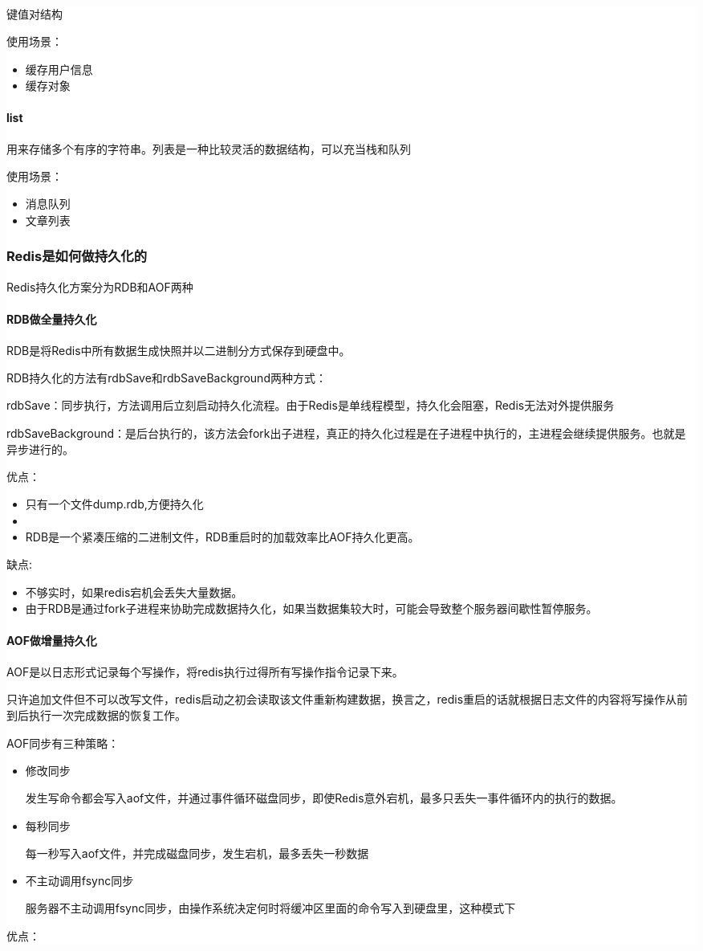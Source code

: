 键值对结构

使用场景：

- 缓存用户信息
- 缓存对象

#### list

用来存储多个有序的字符串。列表是一种比较灵活的数据结构，可以充当栈和队列

使用场景：

- 消息队列
- 文章列表

### Redis是如何做持久化的

Redis持久化方案分为RDB和AOF两种

#### RDB做全量持久化

RDB是将Redis中所有数据生成快照并以二进制分方式保存到硬盘中。

RDB持久化的方法有rdbSave和rdbSaveBackground两种方式：

rdbSave：同步执行，方法调用后立刻启动持久化流程。由于Redis是单线程模型，持久化会阻塞，Redis无法对外提供服务

rdbSaveBackground：是后台执行的，该方法会fork出子进程，真正的持久化过程是在子进程中执行的，主进程会继续提供服务。也就是异步进行的。

优点：

- 只有一个文件dump.rdb,方便持久化
- 
- RDB是一个紧凑压缩的二进制文件，RDB重启时的加载效率比AOF持久化更高。

缺点: 

- 不够实时，如果redis宕机会丢失大量数据。
- 由于RDB是通过fork子进程来协助完成数据持久化，如果当数据集较大时，可能会导致整个服务器间歇性暂停服务。

#### AOF做增量持久化

AOF是以日志形式记录每个写操作，将redis执行过得所有写操作指令记录下来。

只许追加文件但不可以改写文件，redis启动之初会读取该文件重新构建数据，换言之，redis重启的话就根据日志文件的内容将写操作从前到后执行一次完成数据的恢复工作。

AOF同步有三种策略：

- 修改同步

  发生写命令都会写入aof文件，并通过事件循环磁盘同步，即使Redis意外宕机，最多只丢失一事件循环内的执行的数据。

- 每秒同步

  每一秒写入aof文件，并完成磁盘同步，发生宕机，最多丢失一秒数据

- 不主动调用fsync同步

  服务器不主动调用fsync同步，由操作系统决定何时将缓冲区里面的命令写入到硬盘里，这种模式下

优点：





